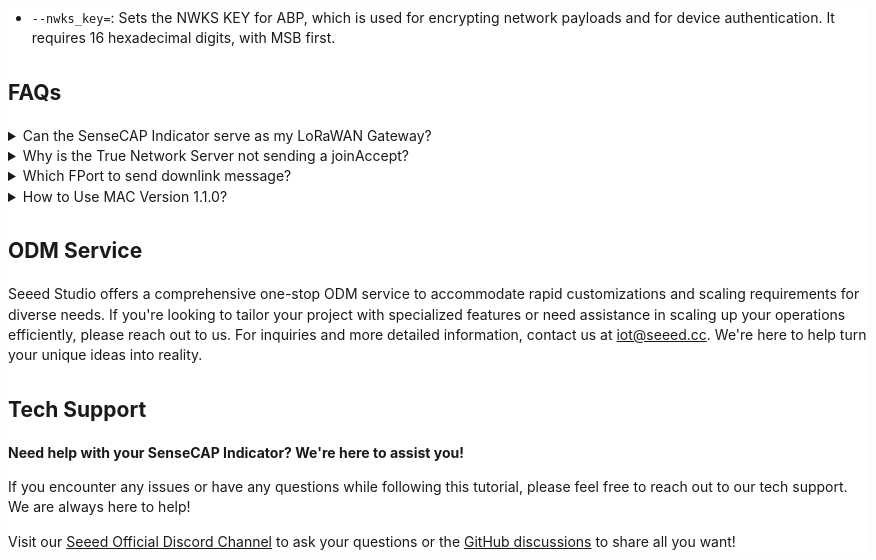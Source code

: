 - `--nwks_key=`: Sets the NWKS KEY for ABP, which is used for encrypting network payloads and for device authentication. It requires 16 hexadecimal digits, with MSB first.

## FAQs

<details><summary>Can the SenseCAP Indicator serve as my LoRaWAN Gateway?</summary></details>

<details><summary>Why is the True Network Server not sending a joinAccept?</summary></details>

<details><summary>Which FPort to send downlink message?</summary></details>

<details><summary>How to Use MAC Version 1.1.0?</summary></details>


## ODM Service

Seeed Studio offers a comprehensive one-stop ODM service to accommodate rapid customizations and scaling requirements for diverse needs. If you're looking to tailor your project with specialized features or need assistance in scaling up your operations efficiently, please reach out to us. For inquiries and more detailed information, contact us at iot@seeed.cc. We're here to help turn your unique ideas into reality.

## Tech Support

**Need help with your SenseCAP Indicator? We're here to assist you!**

If you encounter any issues or have any questions while following this tutorial, please feel free to reach out to our tech support. We are always here to help!

Visit our [Seeed Official Discord Channel](https://discord.gg/kpY74apCWj) to ask your questions or the [GitHub discussions](https://github.com/Seeed-Solution/SenseCAP_Indicator_ESP32/discussions) to share all you want!
